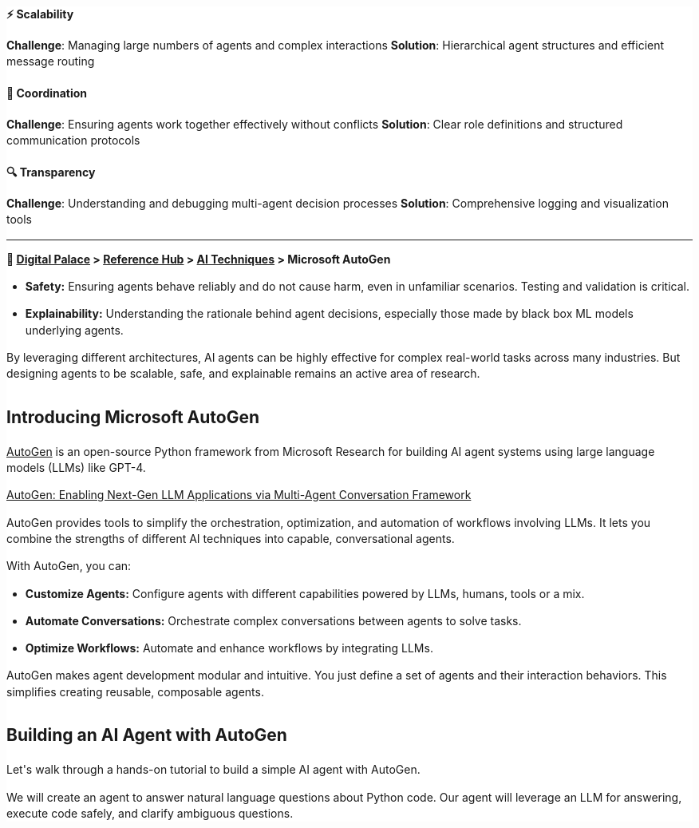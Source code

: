 #### ⚡ Scalability
**Challenge**: Managing large numbers of agents and complex interactions
**Solution**: Hierarchical agent structures and efficient message routing

#### 🎯 Coordination
**Challenge**: Ensuring agents work together effectively without conflicts
**Solution**: Clear role definitions and structured communication protocols

#### 🔍 Transparency  
**Challenge**: Understanding and debugging multi-agent decision processes
**Solution**: Comprehensive logging and visualization tools

---

**🏰 [Digital Palace](../../../README.md) > [Reference Hub](../../README.md) > [AI Techniques](../README.md) > Microsoft AutoGen** 

- **Safety:** Ensuring agents behave reliably and do not cause harm, even in unfamiliar scenarios. Testing and validation is critical.

- **Explainability:** Understanding the rationale behind agent decisions, especially those made by black box ML models underlying agents.

By leveraging different architectures, AI agents can be highly effective for complex real-world tasks across many industries. But designing agents to be scalable, safe, and explainable remains an active area of research.

## Introducing Microsoft AutoGen

[AutoGen](https://github.com/microsoft/autogen) is an open-source Python framework from Microsoft Research for building AI agent systems using large language models (LLMs) like GPT-4.

[AutoGen: Enabling Next-Gen LLM Applications via Multi-Agent Conversation Framework](https://arxiv.org/abs/2308.08155)

AutoGen provides tools to simplify the orchestration, optimization, and automation of workflows involving LLMs. It lets you combine the strengths of different AI techniques into capable, conversational agents.

With AutoGen, you can:

- **Customize Agents:** Configure agents with different capabilities powered by LLMs, humans, tools or a mix.

- **Automate Conversations:** Orchestrate complex conversations between agents to solve tasks.

- **Optimize Workflows:** Automate and enhance workflows by integrating LLMs.

AutoGen makes agent development modular and intuitive. You just define a set of agents and their interaction behaviors. This simplifies creating reusable, composable agents.

## Building an AI Agent with AutoGen

Let's walk through a hands-on tutorial to build a simple AI agent with AutoGen.

We will create an agent to answer natural language questions about Python code. Our agent will leverage an LLM for answering, execute code safely, and clarify ambiguous questions.
